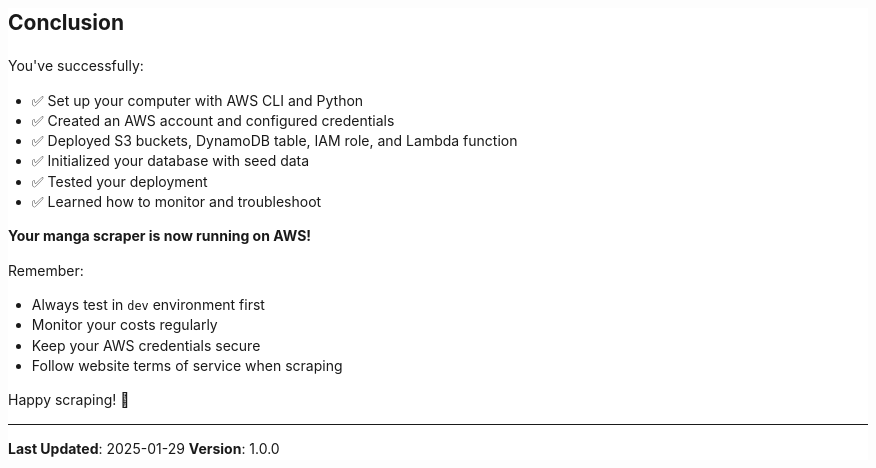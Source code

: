 
## Conclusion

You've successfully:
- ✅ Set up your computer with AWS CLI and Python
- ✅ Created an AWS account and configured credentials
- ✅ Deployed S3 buckets, DynamoDB table, IAM role, and Lambda function
- ✅ Initialized your database with seed data
- ✅ Tested your deployment
- ✅ Learned how to monitor and troubleshoot

**Your manga scraper is now running on AWS!**

Remember:
- Always test in `dev` environment first
- Monitor your costs regularly
- Keep your AWS credentials secure
- Follow website terms of service when scraping

Happy scraping! 🎉

---

**Last Updated**: 2025-01-29
**Version**: 1.0.0
